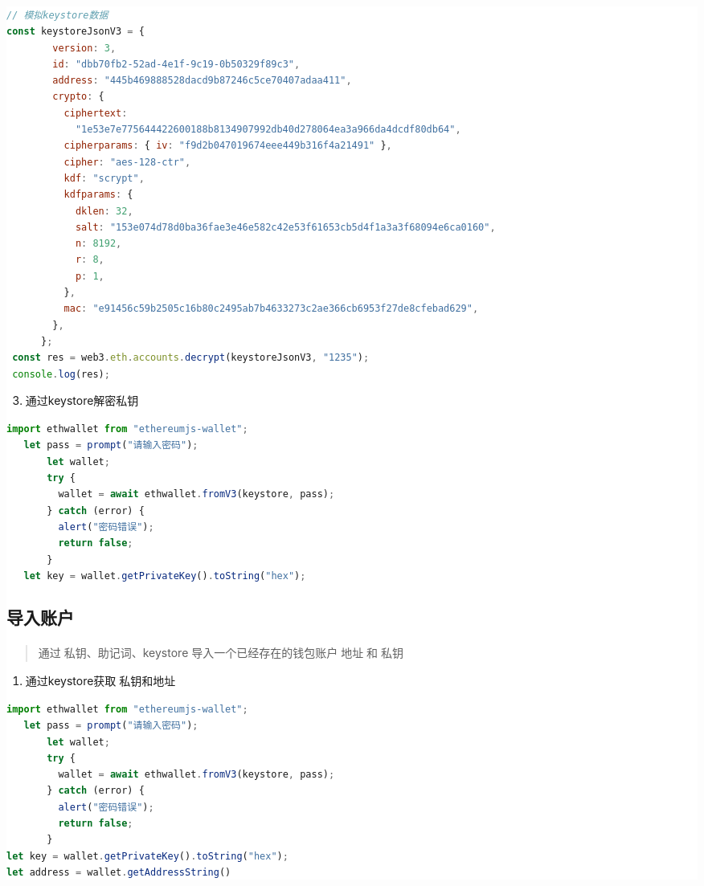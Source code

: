 ```javascript
// 模拟keystore数据
const keystoreJsonV3 = {
        version: 3,
        id: "dbb70fb2-52ad-4e1f-9c19-0b50329f89c3",
        address: "445b469888528dacd9b87246c5ce70407adaa411",
        crypto: {
          ciphertext:
            "1e53e7e775644422600188b8134907992db40d278064ea3a966da4dcdf80db64",
          cipherparams: { iv: "f9d2b047019674eee449b316f4a21491" },
          cipher: "aes-128-ctr",
          kdf: "scrypt",
          kdfparams: {
            dklen: 32,
            salt: "153e074d78d0ba36fae3e46e582c42e53f61653cb5d4f1a3a3f68094e6ca0160",
            n: 8192,
            r: 8,
            p: 1,
          },
          mac: "e91456c59b2505c16b80c2495ab7b4633273c2ae366cb6953f27de8cfebad629",
        },
      };
 const res = web3.eth.accounts.decrypt(keystoreJsonV3, "1235");
 console.log(res);
```

3. 通过keystore解密私钥

```javascript
import ethwallet from "ethereumjs-wallet";  
   let pass = prompt("请输入密码");
       let wallet;
       try {
         wallet = await ethwallet.fromV3(keystore, pass);
       } catch (error) {
         alert("密码错误");
         return false;
       }
   let key = wallet.getPrivateKey().toString("hex");
```



## 导入账户

> 通过 私钥、助记词、keystore 导入一个已经存在的钱包账户 地址 和 私钥

1. 通过keystore获取 私钥和地址 

```javascript
import ethwallet from "ethereumjs-wallet";  
   let pass = prompt("请输入密码");
       let wallet;
       try {
         wallet = await ethwallet.fromV3(keystore, pass);
       } catch (error) {
         alert("密码错误");
         return false;
       }
let key = wallet.getPrivateKey().toString("hex");
let address = wallet.getAddressString()
```
